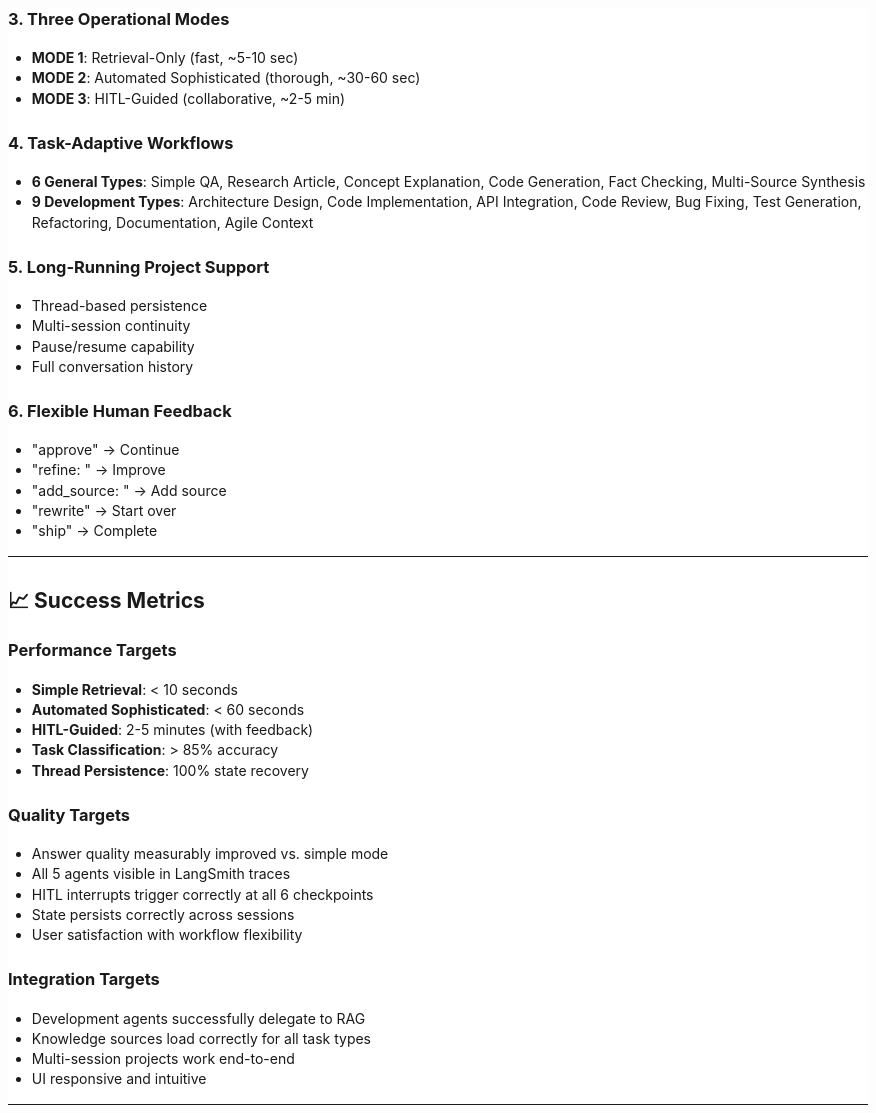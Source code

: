 ### 3. Three Operational Modes
- **MODE 1**: Retrieval-Only (fast, ~5-10 sec)
- **MODE 2**: Automated Sophisticated (thorough, ~30-60 sec)
- **MODE 3**: HITL-Guided (collaborative, ~2-5 min)

### 4. Task-Adaptive Workflows
- **6 General Types**: Simple QA, Research Article, Concept Explanation, Code Generation, Fact Checking, Multi-Source Synthesis
- **9 Development Types**: Architecture Design, Code Implementation, API Integration, Code Review, Bug Fixing, Test Generation, Refactoring, Documentation, Agile Context

### 5. Long-Running Project Support
- Thread-based persistence
- Multi-session continuity
- Pause/resume capability
- Full conversation history

### 6. Flexible Human Feedback
- "approve" → Continue
- "refine: <feedback>" → Improve
- "add_source: <url>" → Add source
- "rewrite" → Start over
- "ship" → Complete

---

## 📈 Success Metrics

### Performance Targets
- **Simple Retrieval**: < 10 seconds
- **Automated Sophisticated**: < 60 seconds
- **HITL-Guided**: 2-5 minutes (with feedback)
- **Task Classification**: > 85% accuracy
- **Thread Persistence**: 100% state recovery

### Quality Targets
- Answer quality measurably improved vs. simple mode
- All 5 agents visible in LangSmith traces
- HITL interrupts trigger correctly at all 6 checkpoints
- State persists correctly across sessions
- User satisfaction with workflow flexibility

### Integration Targets
- Development agents successfully delegate to RAG
- Knowledge sources load correctly for all task types
- Multi-session projects work end-to-end
- UI responsive and intuitive

---
